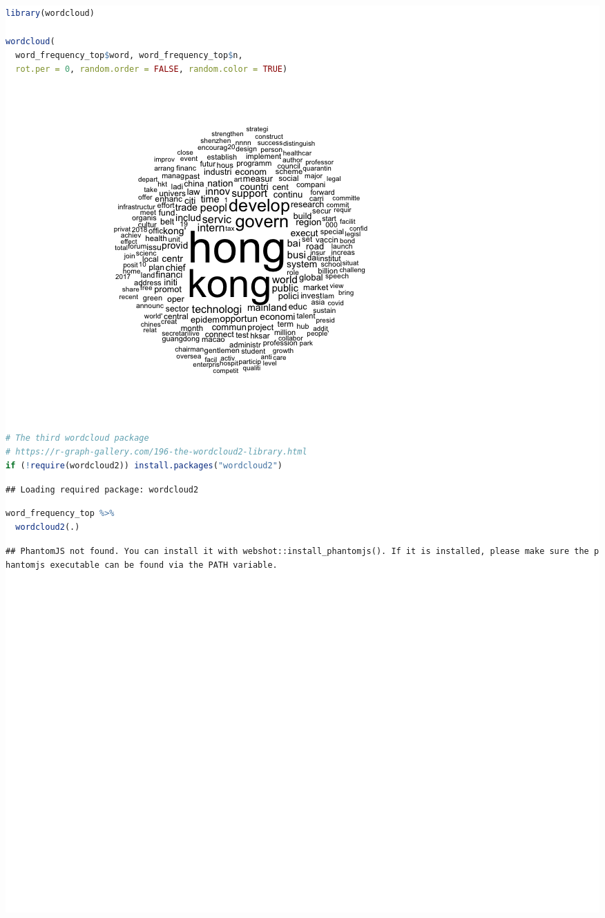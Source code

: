 ``` r
library(wordcloud)

wordcloud(
  word_frequency_top$word, word_frequency_top$n, 
  rot.per = 0, random.order = FALSE, random.color = TRUE)
```

![](4_Tokenization_Wrangle_EDA_files/figure-gfm/unnamed-chunk-13-1.png)

``` r
# The third wordcloud package
# https://r-graph-gallery.com/196-the-wordcloud2-library.html
if (!require(wordcloud2)) install.packages("wordcloud2")
```

    ## Loading required package: wordcloud2

``` r
word_frequency_top %>%
  wordcloud2(.)
```

    ## PhantomJS not found. You can install it with webshot::install_phantomjs(). If it is installed, please make sure the phantomjs executable can be found via the PATH variable.

<div id="htmlwidget-47c911ea29ae90194896" style="width:672px;height:480px;" class="wordcloud2 html-widget"></div>